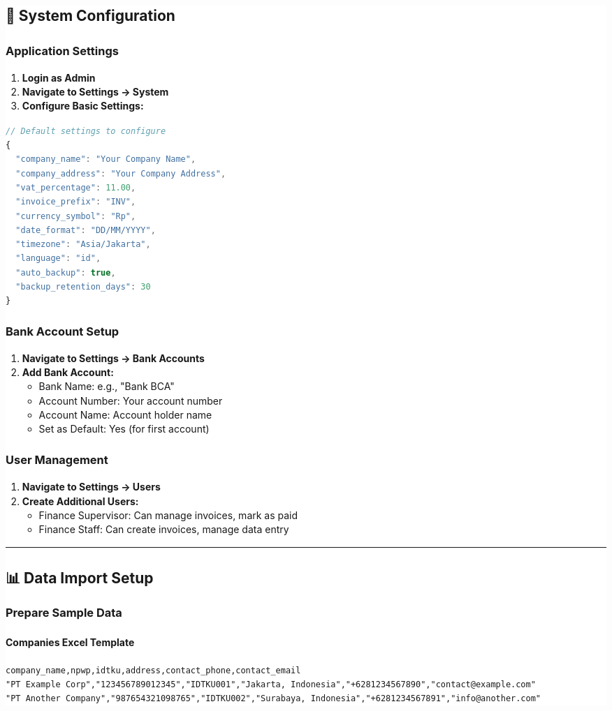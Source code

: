 
## 🔧 System Configuration

### Application Settings

1. **Login as Admin**
2. **Navigate to Settings → System**
3. **Configure Basic Settings:**

```javascript
// Default settings to configure
{
  "company_name": "Your Company Name",
  "company_address": "Your Company Address",
  "vat_percentage": 11.00,
  "invoice_prefix": "INV",
  "currency_symbol": "Rp",
  "date_format": "DD/MM/YYYY",
  "timezone": "Asia/Jakarta",
  "language": "id",
  "auto_backup": true,
  "backup_retention_days": 30
}
```

### Bank Account Setup

1. **Navigate to Settings → Bank Accounts**
2. **Add Bank Account:**
   - Bank Name: e.g., "Bank BCA"
   - Account Number: Your account number
   - Account Name: Account holder name
   - Set as Default: Yes (for first account)

### User Management

1. **Navigate to Settings → Users**
2. **Create Additional Users:**
   - Finance Supervisor: Can manage invoices, mark as paid
   - Finance Staff: Can create invoices, manage data entry

---

## 📊 Data Import Setup

### Prepare Sample Data

#### Companies Excel Template

```csv
company_name,npwp,idtku,address,contact_phone,contact_email
"PT Example Corp","123456789012345","IDTKU001","Jakarta, Indonesia","+6281234567890","contact@example.com"
"PT Another Company","987654321098765","IDTKU002","Surabaya, Indonesia","+6281234567891","info@another.com"
```
